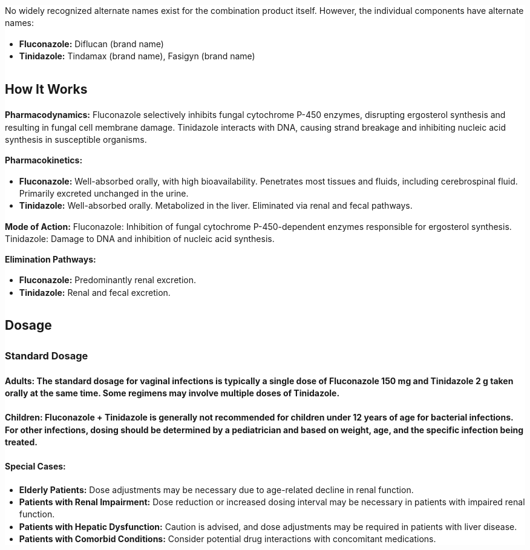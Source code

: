 No widely recognized alternate names exist for the combination product itself. However, the individual components have alternate names:

* **Fluconazole:** Diflucan (brand name)
* **Tinidazole:** Tindamax (brand name), Fasigyn (brand name)


## **How It Works**

**Pharmacodynamics:** Fluconazole selectively inhibits fungal cytochrome P-450 enzymes, disrupting ergosterol synthesis and resulting in fungal cell membrane damage.  Tinidazole interacts with DNA, causing strand breakage and inhibiting nucleic acid synthesis in susceptible organisms.

**Pharmacokinetics:**

* **Fluconazole:**  Well-absorbed orally, with high bioavailability.  Penetrates most tissues and fluids, including cerebrospinal fluid.  Primarily excreted unchanged in the urine.
* **Tinidazole:**  Well-absorbed orally. Metabolized in the liver. Eliminated via renal and fecal pathways.


**Mode of Action:** Fluconazole:  Inhibition of fungal cytochrome P-450-dependent enzymes responsible for ergosterol synthesis.  Tinidazole:  Damage to DNA and inhibition of nucleic acid synthesis.


**Elimination Pathways:**

* **Fluconazole:** Predominantly renal excretion.
* **Tinidazole:** Renal and fecal excretion.



## **Dosage**



### **Standard Dosage**

#### **Adults:** The standard dosage for vaginal infections is typically a single dose of Fluconazole 150 mg and Tinidazole 2 g taken orally at the same time. Some regimens may involve multiple doses of Tinidazole.

#### **Children:** Fluconazole + Tinidazole is generally not recommended for children under 12 years of age for bacterial infections. For other infections, dosing should be determined by a pediatrician and based on weight, age, and the specific infection being treated.


#### **Special Cases:**

* **Elderly Patients:** Dose adjustments may be necessary due to age-related decline in renal function.
* **Patients with Renal Impairment:** Dose reduction or increased dosing interval may be necessary in patients with impaired renal function.
* **Patients with Hepatic Dysfunction:** Caution is advised, and dose adjustments may be required in patients with liver disease.
* **Patients with Comorbid Conditions:** Consider potential drug interactions with concomitant medications.
